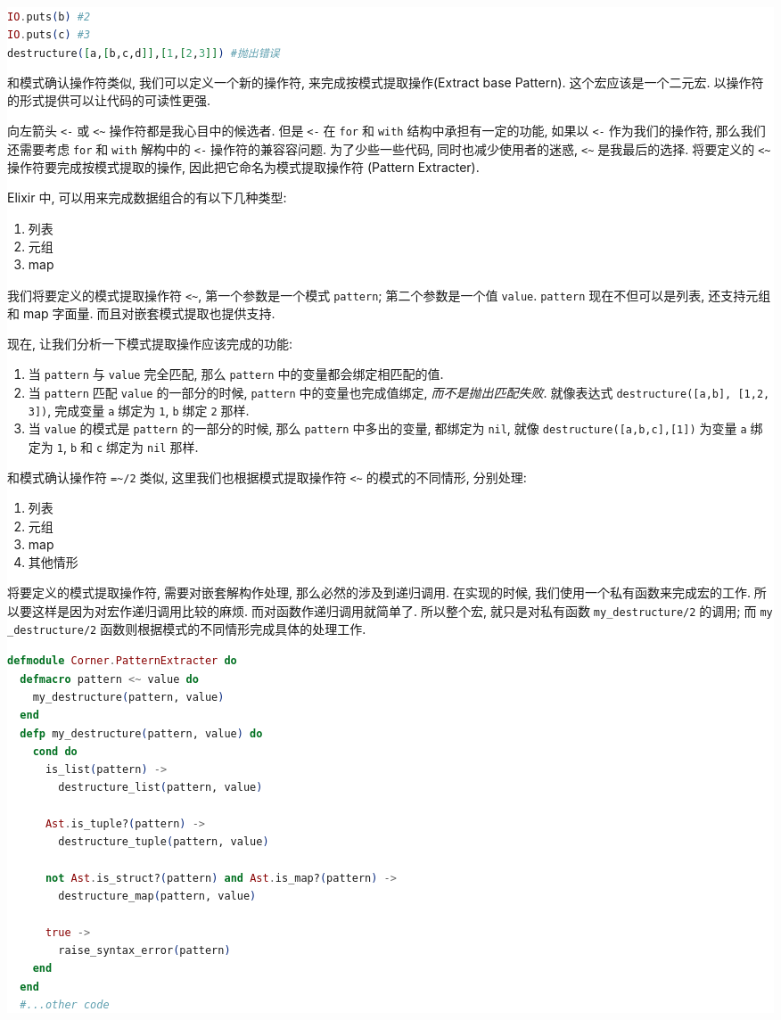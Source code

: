 ````elixir
IO.puts(b) #2
IO.puts(c) #3
destructure([a,[b,c,d]],[1,[2,3]]) #抛出错误 
````
和模式确认操作符类似, 我们可以定义一个新的操作符, 来完成按模式提取操作(Extract base
Pattern). 这个宏应该是一个二元宏. 以操作符的形式提供可以让代码的可读性更强.

向左箭头 `<-` 或 `<~` 操作符都是我心目中的候选者. 但是 `<-` 在 `for` 和 `with`
结构中承担有一定的功能, 如果以 `<-` 作为我们的操作符, 那么我们还需要考虑 `for` 和
`with` 解构中的 `<-` 操作符的兼容容问题. 为了少些一些代码, 同时也减少使用者的迷惑,
`<~` 是我最后的选择. 将要定义的 `<~` 操作符要完成按模式提取的操作,
因此把它命名为模式提取操作符 (Pattern Extracter).

Elixir 中, 可以用来完成数据组合的有以下几种类型:
1. 列表
2. 元组
3. map

我们将要定义的模式提取操作符 `<~`, 第一个参数是一个模式 `pattern`;
第二个参数是一个值 `value`. `pattern` 现在不但可以是列表,
还支持元组和 map 字面量. 而且对嵌套模式提取也提供支持.

现在, 让我们分析一下模式提取操作应该完成的功能:
1. 当 `pattern` 与 `value` 完全匹配, 那么 `pattern`
中的变量都会绑定相匹配的值.
2. 当 `pattern` 匹配 `value` 的一部分的时候, `pattern` 中的变量也完成值绑定,
*而不是抛出匹配失败*. 就像表达式 `destructure([a,b], [1,2,3])`,
完成变量 `a` 绑定为 `1`, `b` 绑定 `2` 那样.
3. 当 `value` 的模式是 `pattern` 的一部分的时候, 那么 `pattern` 中多出的变量,
都绑定为 `nil`, 就像 `destructure([a,b,c],[1])` 为变量 `a` 绑定为 `1`,
`b` 和 `c` 绑定为 `nil` 那样.

和模式确认操作符 `=~/2` 类似, 这里我们也根据模式提取操作符 `<~` 的模式的不同情形,
分别处理:
1. 列表
2. 元组
3. map
4. 其他情形

将要定义的模式提取操作符, 需要对嵌套解构作处理, 那么必然的涉及到递归调用.
在实现的时候, 我们使用一个私有函数来完成宏的工作.
所以要这样是因为对宏作递归调用比较的麻烦. 而对函数作递归调用就简单了.
所以整个宏, 就只是对私有函数 `my_destructure/2` 的调用;
而 `my_destructure/2` 函数则根据模式的不同情形完成具体的处理工作.

```elixir
defmodule Corner.PatternExtracter do
  defmacro pattern <~ value do
    my_destructure(pattern, value)
  end
  defp my_destructure(pattern, value) do
    cond do
      is_list(pattern) ->
        destructure_list(pattern, value)

      Ast.is_tuple?(pattern) ->
        destructure_tuple(pattern, value)

      not Ast.is_struct?(pattern) and Ast.is_map?(pattern) ->
        destructure_map(pattern, value)

      true ->
        raise_syntax_error(pattern)
    end
  end
  #...other code
```

[^maybe]: 见 [&Lt;Erlang 参考手册&bullet;maybe &Gt;章节](https://www.erlang.org/doc/reference_manual/expressions.html#maybe)